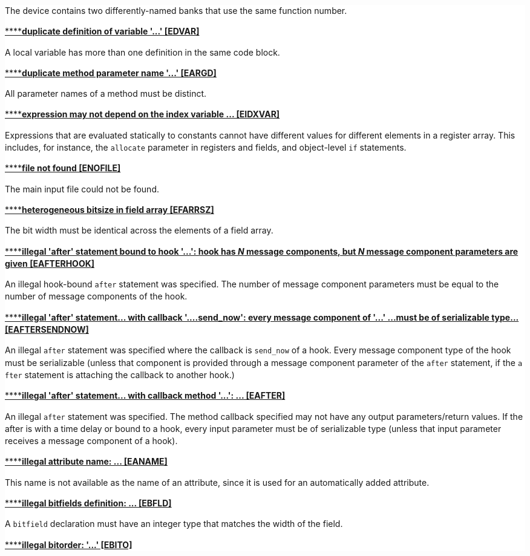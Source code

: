 The device contains two differently-named banks that use the same function number. 

[******duplicate definition of variable '...' [EDVAR]**](#dt:duplicate-definition-of-variable-edvar)
    
A local variable has more than one definition in the same code block. 

[******duplicate method parameter name '...' [EARGD]**](#dt:duplicate-method-parameter-name-eargd)
    
All parameter names of a method must be distinct. 

[******expression may not depend on the index variable ... [EIDXVAR]**](#dt:expression-may-not-depend-on-the-index-variable-eidxvar)
    
Expressions that are evaluated statically to constants cannot have different values for different elements in a register array. This includes, for instance, the `allocate` parameter in registers and fields, and object-level `if` statements. 

[******file not found [ENOFILE]**](#dt:file-not-found-enofile)
    
The main input file could not be found. 

[******heterogeneous bitsize in field array [EFARRSZ]**](#dt:heterogeneous-bitsize-in-field-array-efarrsz)
    
The bit width must be identical across the elements of a field array. 

[******illegal 'after' statement bound to hook '...': hook has _N_ message components, but _N_ message component parameters are given [EAFTERHOOK]**](#dt:illegal-after-statement-bound-to-hook-hook-has-n-message-components-but-n-message-component-parameters-are-given-eafterhook)
    
An illegal hook-bound `after` statement was specified. The number of message component parameters must be equal to the number of message components of the hook. 

[******illegal 'after' statement... with callback '....send_now': every message component of '...' ...must be of serializable type... [EAFTERSENDNOW]**](#dt:illegal-after-statement-with-callback-send_now-every-message-component-of-must-be-of-serializable-type-eaftersendnow)
    
An illegal `after` statement was specified where the callback is `send_now` of a hook. Every message component type of the hook must be serializable (unless that component is provided through a message component parameter of the `after` statement, if the `after` statement is attaching the callback to another hook.) 

[******illegal 'after' statement... with callback method '...': ... [EAFTER]**](#dt:illegal-after-statement-with-callback-method-eafter)
    
An illegal `after` statement was specified. The method callback specified may not have any output parameters/return values. If the after is with a time delay or bound to a hook, every input parameter must be of serializable type (unless that input parameter receives a message component of a hook). 

[******illegal attribute name: ... [EANAME]**](#dt:illegal-attribute-name-eaname)
    
This name is not available as the name of an attribute, since it is used for an automatically added attribute. 

[******illegal bitfields definition: ... [EBFLD]**](#dt:illegal-bitfields-definition-ebfld)
    
A `bitfield` declaration must have an integer type that matches the width of the field. 

[******illegal bitorder: '...' [EBITO]**](#dt:illegal-bitorder-ebito)
    